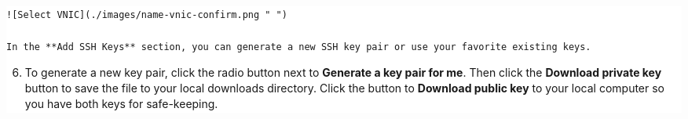     ![Select VNIC](./images/name-vnic-confirm.png " ")

    In the **Add SSH Keys** section, you can generate a new SSH key pair or use your favorite existing keys.

6. To generate a new key pair, click the radio button next to **Generate a key pair for me**. Then click the **Download private key** button to save the file to your local downloads directory. Click the button to **Download public key** to your local computer so you have both keys for safe-keeping.
